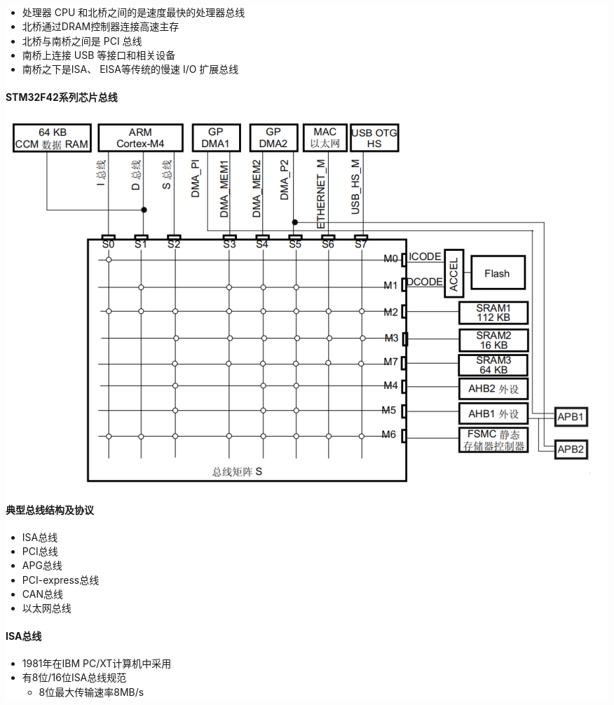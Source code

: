 - 处理器 CPU 和北桥之间的是速度最快的处理器总线
- 北桥通过DRAM控制器连接高速主存
- 北桥与南桥之间是 PCI 总线
- 南桥上连接 USB 等接口和相关设备
- 南桥之下是ISA、 EISA等传统的慢速 I/O 扩展总线

#### STM32F42系列芯片总线

![stm32](嵌入式程序设计ch3-嵌入式总线技术/image-20230421145043808.png)

#### 典型总线结构及协议

- ISA总线
- PCI总线
- APG总线
- PCI-express总线
- CAN总线
- 以太网总线

#### ISA总线

- 1981年在IBM PC/XT计算机中采用
- 有8位/16位ISA总线规范
  - 8位最大传输速率8MB/s
